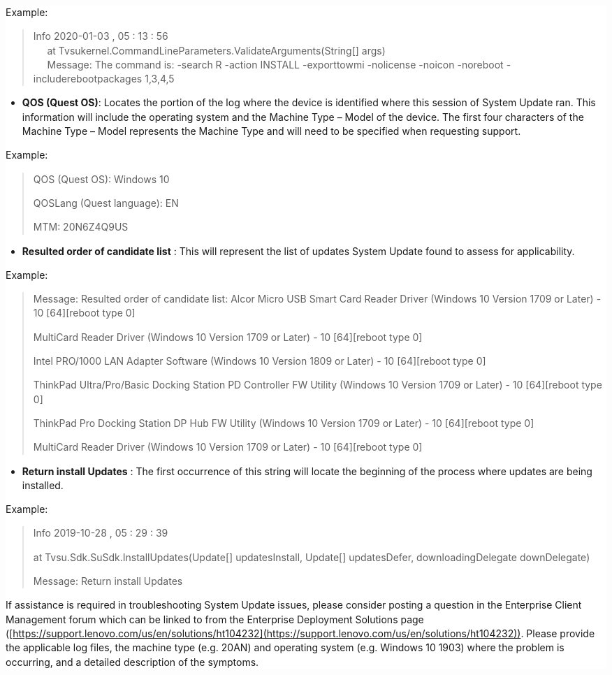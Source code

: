 Example:

>Info 2020-01-03 , 05 : 13 : 56  
>&nbsp;&nbsp;&nbsp;&nbsp;&nbsp;at Tvsukernel.CommandLineParameters.ValidateArguments(String[] args)  
>&nbsp;&nbsp;&nbsp;&nbsp;&nbsp;Message: The command is: 
>-search R -action INSTALL -exporttowmi -nolicense -noicon -noreboot -includerebootpackages 1,3,4,5

- **QOS (Quest OS)**: Locates the portion of the log where the device is identified where this session of System Update ran. This information will include the operating system and the Machine Type – Model of the device. The first four characters of the Machine Type – Model represents the Machine Type and will need to be specified when requesting support.

Example:

>QOS (Quest OS): Windows 10
>
>QOSLang (Quest language): EN
>
>MTM: 20N6Z4Q9US

- **Resulted order of candidate list** : This will represent the list of updates System Update found to assess for applicability.

Example:

>Message: Resulted order of candidate list:
>Alcor Micro USB Smart Card Reader Driver (Windows 10 Version 1709 or Later) - 10 [64][reboot type 0]
>
>MultiCard Reader Driver (Windows 10 Version 1709 or Later) - 10 [64][reboot type 0]
>
>Intel PRO/1000 LAN Adapter Software (Windows 10 Version 1809 or Later) - 10 [64][reboot type 0]
>
>ThinkPad Ultra/Pro/Basic Docking Station PD Controller FW Utility (Windows 10 Version 1709 or Later) - 10 [64][reboot type 0]
>
>ThinkPad Pro Docking Station DP Hub FW Utility (Windows 10 Version 1709 or Later) - 10 [64][reboot type 0]
>
>MultiCard Reader Driver (Windows 10 Version 1709 or Later) - 10 [64][reboot type 0]

- **Return install Updates** : The first occurrence of this string will locate the beginning of the process where updates are being installed.

Example:

>Info 2019-10-28 , 05 : 29 : 39
>
>	at Tvsu.Sdk.SuSdk.InstallUpdates(Update[] updatesInstall, Update[] updatesDefer, downloadingDelegate downDelegate)
>
>Message: Return install Updates

If assistance is required in troubleshooting System Update issues, please consider posting a question in the Enterprise Client Management forum which can be linked to from the Enterprise Deployment Solutions page ([https://support.lenovo.com/us/en/solutions/ht104232](https://support.lenovo.com/us/en/solutions/ht104232)). Please provide the applicable log files, the machine type (e.g. 20AN) and operating system (e.g. Windows 10 1903) where the problem is occurring, and a detailed description of the symptoms.
